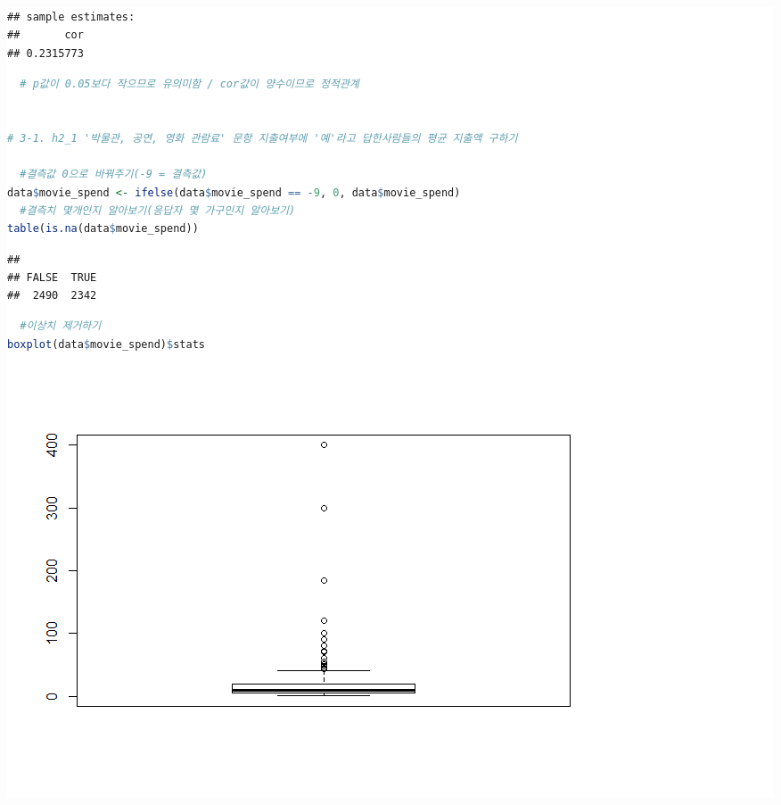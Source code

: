     ## sample estimates:
    ##       cor 
    ## 0.2315773

``` r
  # p값이 0.05보다 작으므로 유의미함 / cor값이 양수이므로 정적관계


# 3-1. h2_1 '박물관, 공연, 영화 관람료' 문항 지출여부에 '예'라고 답한사람들의 평균 지출액 구하기

  #결측값 0으로 바꿔주기(-9 = 결측값)
data$movie_spend <- ifelse(data$movie_spend == -9, 0, data$movie_spend)
  #결측치 몇개인지 알아보기(응답자 몇 가구인지 알아보기)
table(is.na(data$movie_spend))
```

    ## 
    ## FALSE  TRUE 
    ##  2490  2342

``` r
  #이상치 제거하기
boxplot(data$movie_spend)$stats
```

![](b2_files/figure-markdown_github/unnamed-chunk-1-4.png)

